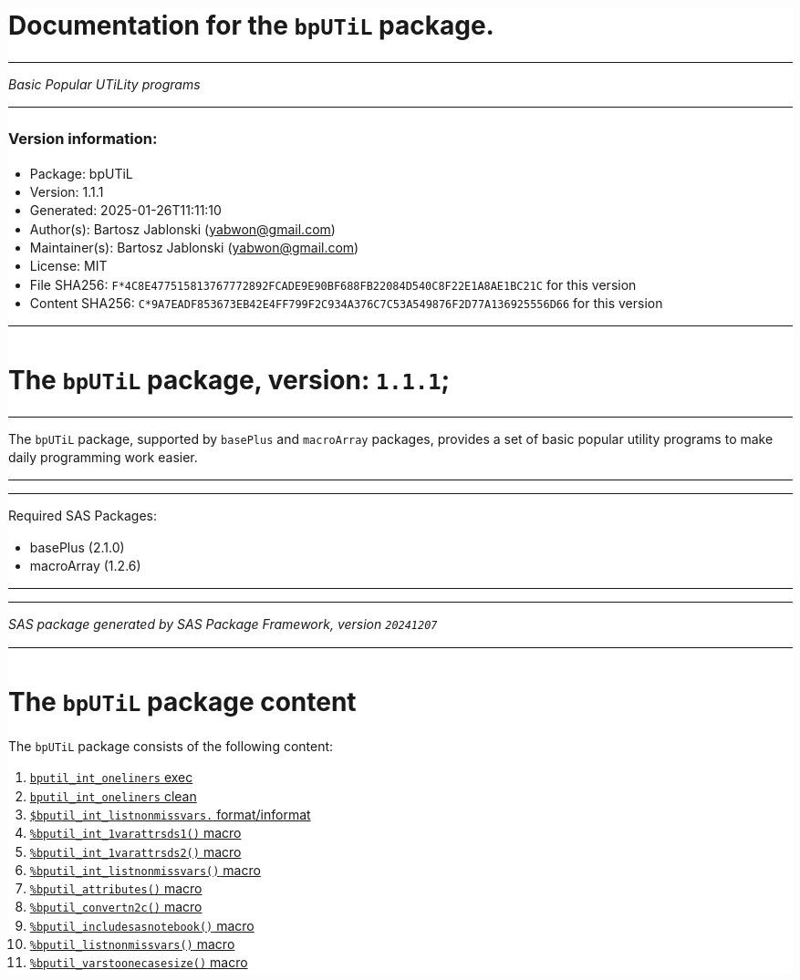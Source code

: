 ﻿# Documentation for the `bpUTiL` package.
  
----------------------------------------------------------------
 
 *Basic Popular UTiLity programs* 
  
----------------------------------------------------------------
 
### Version information:
  
- Package: bpUTiL
- Version: 1.1.1
- Generated: 2025-01-26T11:11:10
- Author(s): Bartosz Jablonski (yabwon@gmail.com)
- Maintainer(s): Bartosz Jablonski (yabwon@gmail.com)
- License: MIT
- File SHA256: `F*4C8E477515813767772892FCADE9E90BF688FB22084D540C8F22E1A8AE1BC21C` for this version
- Content SHA256: `C*9A7EADF853673EB42E4FF799F2C934A376C7C53A549876F2D77A136925556D66` for this version
  
---
 
# The `bpUTiL` package, version: `1.1.1`;
  
---
 

The `bpUTiL` package, supported by `basePlus` and `macroArray` packages,
provides a set of basic popular utility programs to make daily programming
work easier.

  
---
 
  
---
 
Required SAS Packages: 
  - basePlus (2.1.0)
  - macroArray (1.2.6)
  
---
 
 
--------------------------------------------------------------------
 
*SAS package generated by SAS Package Framework, version `20241207`*
 
--------------------------------------------------------------------
 
# The `bpUTiL` package content
The `bpUTiL` package consists of the following content:
 
1. [`bputil_int_oneliners` exec ](#bputilintoneliners-exec-1 )
2. [`bputil_int_oneliners` clean ](#bputilintoneliners-clean-2 )
3. [`$bputil_int_listnonmissvars.` format/informat ](#bputilintlistnonmissvars-formats-3 )
4. [`%bputil_int_1varattrsds1()` macro ](#bputilint1varattrsds1-macro-4 )
5. [`%bputil_int_1varattrsds2()` macro ](#bputilint1varattrsds2-macro-5 )
6. [`%bputil_int_listnonmissvars()` macro ](#bputilintlistnonmissvars-macro-6 )
7. [`%bputil_attributes()` macro ](#bputilattributes-macro-7 )
8. [`%bputil_convertn2c()` macro ](#bputilconvertn2c-macro-8 )
9. [`%bputil_includesasnotebook()` macro ](#bputilincludesasnotebook-macro-9 )
10. [`%bputil_listnonmissvars()` macro ](#bputillistnonmissvars-macro-10 )
11. [`%bputil_varstoonecasesize()` macro ](#bputilvarstoonecasesize-macro-11 )
  